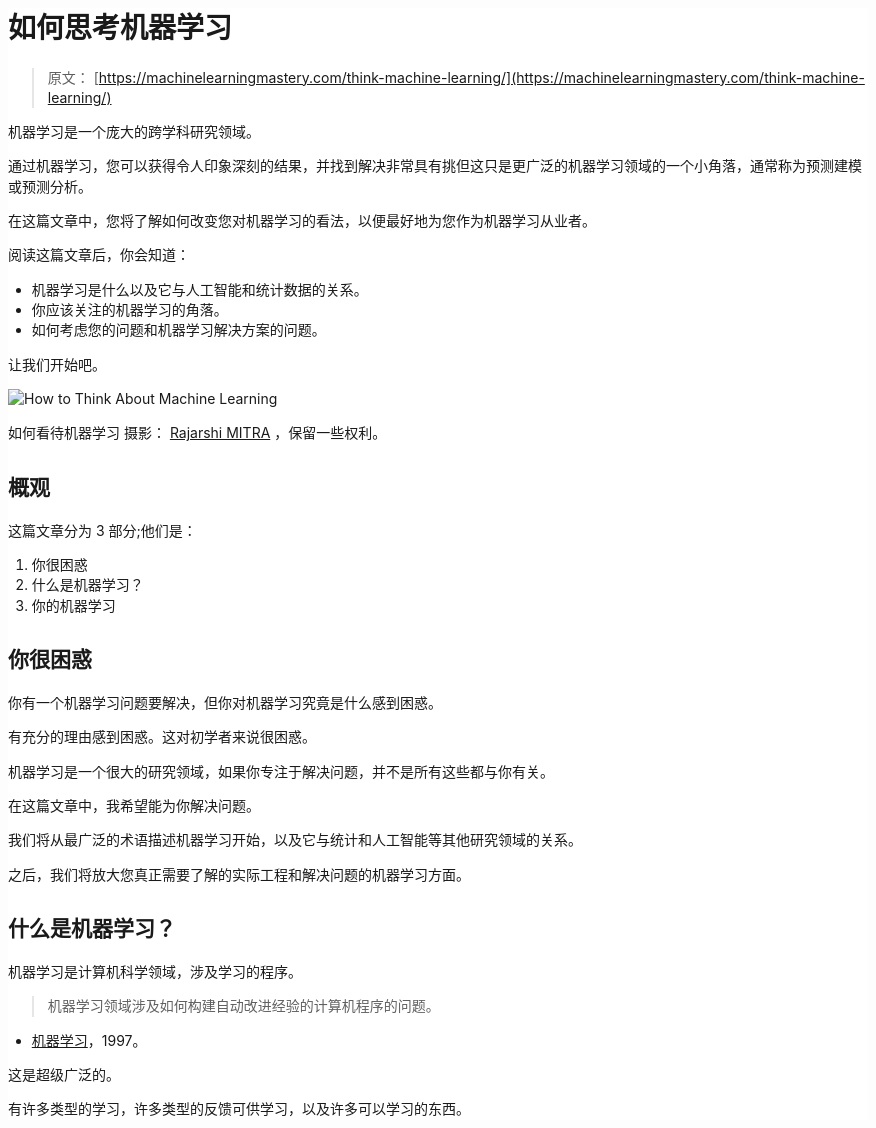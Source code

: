# 如何思考机器学习

> 原文： [https://machinelearningmastery.com/think-machine-learning/](https://machinelearningmastery.com/think-machine-learning/)

机器学习是一个庞大的跨学科研究领域。

通过机器学习，您可以获得令人印象深刻的结果，并找到解决非常具有挑但这只是更广泛的机器学习领域的一个小角落，通常称为预测建模或预测分析。

在这篇文章中，您将了解如何改变您对机器学习的看法，以便最好地为您作为机器学习从业者。

阅读这篇文章后，你会知道：

*   机器学习是什么以及它与人工智能和统计数据的关系。
*   你应该关注的机器学习的角落。
*   如何考虑您的问题和机器学习解决方案的问题。

让我们开始吧。

![How to Think About Machine Learning](img/7a1bd21fb9329e01a43b589614a6b619.jpg)

如何看待机器学习
摄影： [Rajarshi MITRA](https://www.flickr.com/photos/tataimitra/16798141516/) ，保留一些权利。

## 概观

这篇文章分为 3 部分;他们是：

1.  你很困惑
2.  什么是机器学习？
3.  你的机器学习

## 你很困惑

你有一个机器学习问题要解决，但你对机器学习究竟是什么感到困惑。

有充分的理由感到困惑。这对初学者来说很困惑。

机器学习是一个很大的研究领域，如果你专注于解决问题，并不是所有这些都与你有关。

在这篇文章中，我希望能为你解决问题。

我们将从最广泛的术语描述机器学习开始，以及它与统计和人工智能等其他研究领域的关系。

之后，我们将放大您真正需要了解的实际工程和解决问题的机器学习方面。

## 什么是机器学习？

机器学习是计算机科学领域，涉及学习的程序。

> 机器学习领域涉及如何构建自动改进经验的计算机程序的问题。

- [机器学习](http://amzn.to/2svq4dV)，1997。

这是超级广泛的。

有许多类型的学习，许多类型的反馈可供学习，以及许多可以学习的东西。

